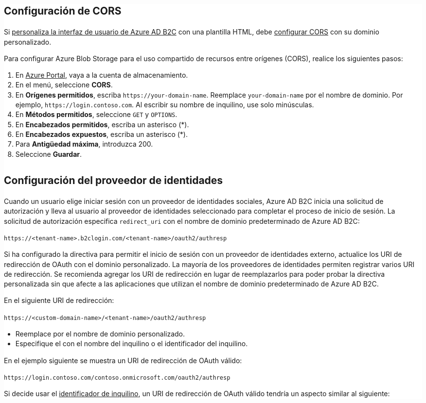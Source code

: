 ## <a name="configure-cors"></a>Configuración de CORS

Si [personaliza la interfaz de usuario de Azure AD B2C](customize-ui-with-html.md) con una plantilla HTML, debe [configurar CORS](customize-ui-with-html.md?pivots=b2c-user-flow.md#3-configure-cors) con su dominio personalizado.

Para configurar Azure Blob Storage para el uso compartido de recursos entre orígenes (CORS), realice los siguientes pasos:

1. En [Azure Portal](https://portal.azure.com), vaya a la cuenta de almacenamiento.
1. En el menú, seleccione **CORS**.
1. En **Orígenes permitidos**, escriba `https://your-domain-name`. Reemplace `your-domain-name` por el nombre de dominio. Por ejemplo, `https://login.contoso.com`. Al escribir su nombre de inquilino, use solo minúsculas.
1. En **Métodos permitidos**, seleccione `GET` y `OPTIONS`.
1. En **Encabezados permitidos**, escriba un asterisco (*).
1. En **Encabezados expuestos**, escriba un asterisco (*).
1. Para **Antigüedad máxima**, introduzca 200.
1. Seleccione **Guardar**.

## <a name="configure-your-identity-provider"></a>Configuración del proveedor de identidades

Cuando un usuario elige iniciar sesión con un proveedor de identidades sociales, Azure AD B2C inicia una solicitud de autorización y lleva al usuario al proveedor de identidades seleccionado para completar el proceso de inicio de sesión. La solicitud de autorización especifica `redirect_uri` con el nombre de dominio predeterminado de Azure AD B2C: 

```http
https://<tenant-name>.b2clogin.com/<tenant-name>/oauth2/authresp
```

Si ha configurado la directiva para permitir el inicio de sesión con un proveedor de identidades externo, actualice los URI de redirección de OAuth con el dominio personalizado. La mayoría de los proveedores de identidades permiten registrar varios URI de redirección. Se recomienda agregar los URI de redirección en lugar de reemplazarlos para poder probar la directiva personalizada sin que afecte a las aplicaciones que utilizan el nombre de dominio predeterminado de Azure AD B2C. 

En el siguiente URI de redirección:

```http
https://<custom-domain-name>/<tenant-name>/oauth2/authresp
``` 

- Reemplace **<nombre-de-dominio-personalizado>** por el nombre de dominio personalizado.
- Especifique el **<nombre-de-inquilino>** con el nombre del inquilino o el identificador del inquilino.

En el ejemplo siguiente se muestra un URI de redirección de OAuth válido:

```http
https://login.contoso.com/contoso.onmicrosoft.com/oauth2/authresp
```

Si decide usar el [identificador de inquilino](#optional-use-tenant-id), un URI de redirección de OAuth válido tendría un aspecto similar al siguiente:

